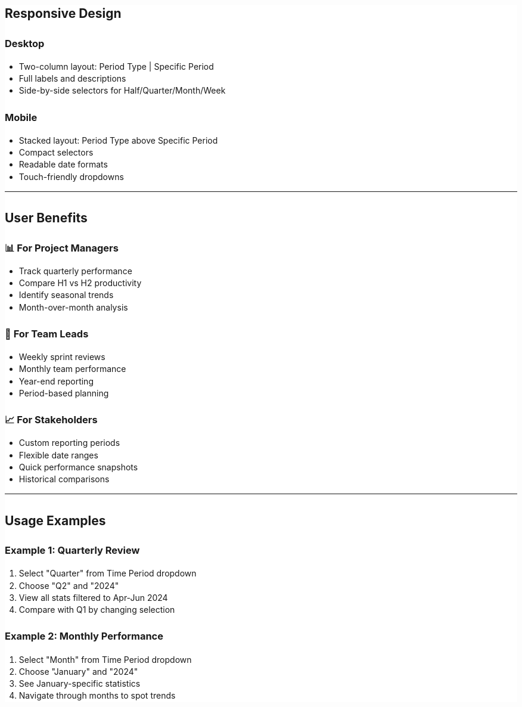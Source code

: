 
## Responsive Design

### **Desktop**
- Two-column layout: Period Type | Specific Period
- Full labels and descriptions
- Side-by-side selectors for Half/Quarter/Month/Week

### **Mobile**
- Stacked layout: Period Type above Specific Period
- Compact selectors
- Readable date formats
- Touch-friendly dropdowns

---

## User Benefits

### 📊 **For Project Managers**
- Track quarterly performance
- Compare H1 vs H2 productivity
- Identify seasonal trends
- Month-over-month analysis

### 🎯 **For Team Leads**
- Weekly sprint reviews
- Monthly team performance
- Year-end reporting
- Period-based planning

### 📈 **For Stakeholders**
- Custom reporting periods
- Flexible date ranges
- Quick performance snapshots
- Historical comparisons

---

## Usage Examples

### **Example 1: Quarterly Review**
1. Select "Quarter" from Time Period dropdown
2. Choose "Q2" and "2024"
3. View all stats filtered to Apr-Jun 2024
4. Compare with Q1 by changing selection

### **Example 2: Monthly Performance**
1. Select "Month" from Time Period dropdown
2. Choose "January" and "2024"
3. See January-specific statistics
4. Navigate through months to spot trends
